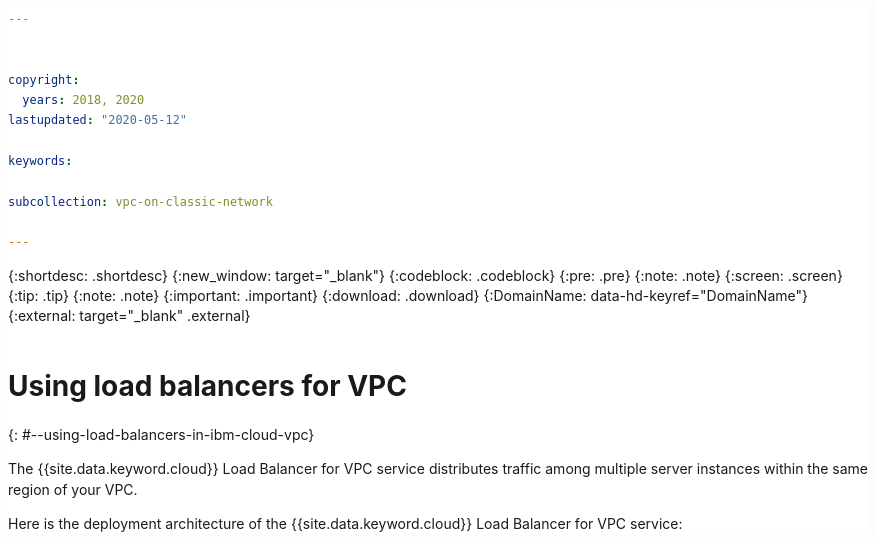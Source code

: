 ```yaml
---


copyright:
  years: 2018, 2020
lastupdated: "2020-05-12"

keywords:

subcollection: vpc-on-classic-network

---
```



{:shortdesc: .shortdesc}
{:new_window: target="_blank"}
{:codeblock: .codeblock}
{:pre: .pre}
{:note: .note}
{:screen: .screen}
{:tip: .tip}
{:note: .note}
{:important: .important}
{:download: .download}
{:DomainName: data-hd-keyref="DomainName"}
{:external: target="_blank" .external}

# Using load balancers for VPC
{: #--using-load-balancers-in-ibm-cloud-vpc}

The {{site.data.keyword.cloud}} Load Balancer for VPC service distributes traffic among multiple server instances within the same region of your VPC.

Here is the deployment architecture of the {{site.data.keyword.cloud}} Load Balancer for VPC service:
